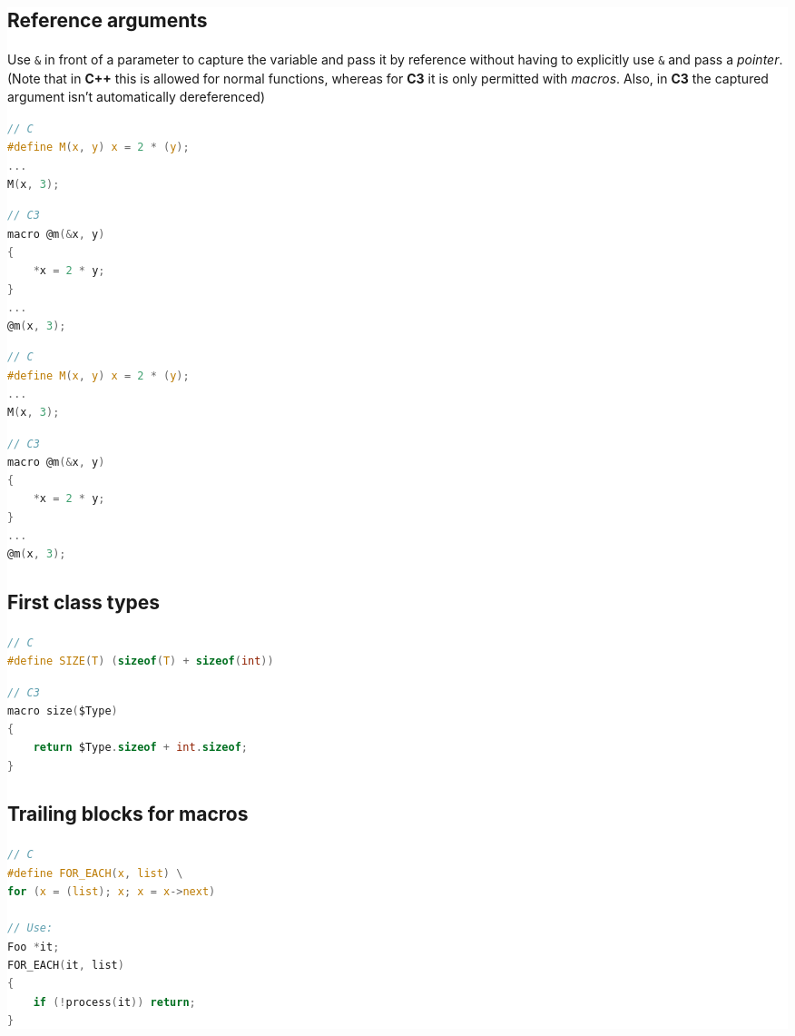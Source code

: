 ## Reference arguments
Use `&` in front of a parameter to capture the variable and pass it by reference without having to explicitly use `&` and pass a _pointer_.
(Note that in __C++__ this is allowed for normal functions, whereas for __C3__ it is only permitted with _macros_.
 Also, in __C3__ the captured argument isn’t automatically dereferenced)

```c
// C
#define M(x, y) x = 2 * (y);
...
M(x, 3);
```
```c
// C3
macro @m(&x, y)
{
    *x = 2 * y;
}
...
@m(x, 3);
```
```c
// C
#define M(x, y) x = 2 * (y);
...
M(x, 3);
```
```c
// C3
macro @m(&x, y)
{
    *x = 2 * y;
}
...
@m(x, 3);
```

## First class types
```c
// C
#define SIZE(T) (sizeof(T) + sizeof(int))
```
```c
// C3
macro size($Type)
{
    return $Type.sizeof + int.sizeof;
}
```

## Trailing blocks for macros
```c
// C
#define FOR_EACH(x, list) \
for (x = (list); x; x = x->next)

// Use:
Foo *it;
FOR_EACH(it, list)
{
    if (!process(it)) return;
}
```
```c
```